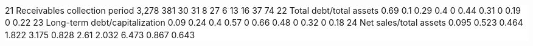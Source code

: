 <TD>21 </TD>

<TH>Receivables collection period </TH>
<TD>3,278 </TD>
<TD>381 </TD>
<TD>30</TD>
<TD> 31 </TD>
<TD>8 </TD>
<TD>27 </TD>
<TD>6 </TD>
<TD>13 </TD>
<TD>16</TD>
<TD> 37 </TD>
<TD>74 </TD>
</TR>
<TR>

<TD>22 </TD>

<TH>Total debt/total assets </TH>
<TD>0.69</TD>
<TD> 0.1 </TD>
<TD>0.29</TD>
<TD> 0.4 </TD>
<TD>0 </TD>
<TD>0.44 </TD>
<TD>0.31 </TD>
<TD>0 </TD>
<TD>0.19 </TD>
<TD>0 </TD>
<TD>0.22 </TD>
</TR>
<TR>

<TD>23 </TD>

<TH>Long-term debt/capitalization </TH>
<TD>0.09</TD>
<TD> 0.24 </TD>
<TD>0.4 </TD>
<TD>0.57 </TD>
<TD>0 </TD>
<TD>0.66 </TD>
<TD>0.48 </TD>
<TD>0 </TD>
<TD>0.32 </TD>
<TD>0 </TD>
<TD>0.18 </TD>
</TR>
<TR>

<TD>24 </TD>

<TH>Net sales/total assets </TH>
<TD>0.095 </TD>
<TD>0.523 </TD>
<TD>0.464 </TD>
<TD>1.822 </TD>
<TD>3.175 </TD>
<TD>0.828 </TD>
<TD>2.61</TD>
<TD> 2.032 </TD>
<TD>6.473 </TD>
<TD>0.867 </TD>
<TD>0.643 </TD>
</TR>
<TR>